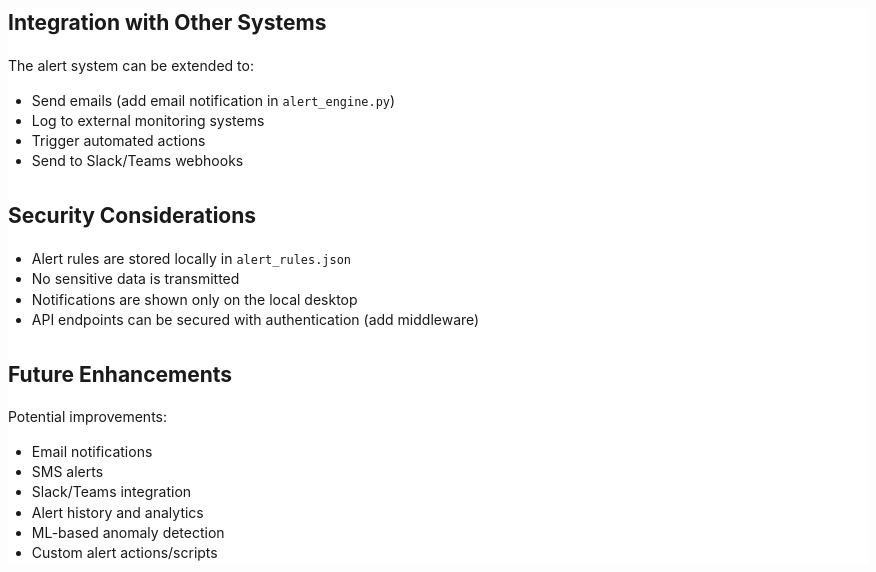 ## Integration with Other Systems

The alert system can be extended to:
- Send emails (add email notification in `alert_engine.py`)
- Log to external monitoring systems
- Trigger automated actions
- Send to Slack/Teams webhooks

## Security Considerations

- Alert rules are stored locally in `alert_rules.json`
- No sensitive data is transmitted
- Notifications are shown only on the local desktop
- API endpoints can be secured with authentication (add middleware)

## Future Enhancements

Potential improvements:
- Email notifications
- SMS alerts
- Slack/Teams integration
- Alert history and analytics
- ML-based anomaly detection
- Custom alert actions/scripts

